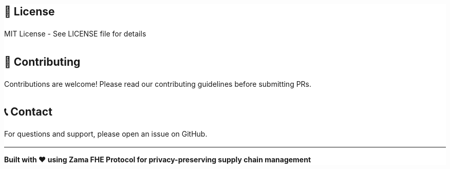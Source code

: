 ## 📄 License

MIT License - See LICENSE file for details

## 🤝 Contributing

Contributions are welcome! Please read our contributing guidelines before submitting PRs.

## 📞 Contact

For questions and support, please open an issue on GitHub.

---

**Built with ❤️ using Zama FHE Protocol for privacy-preserving supply chain management**